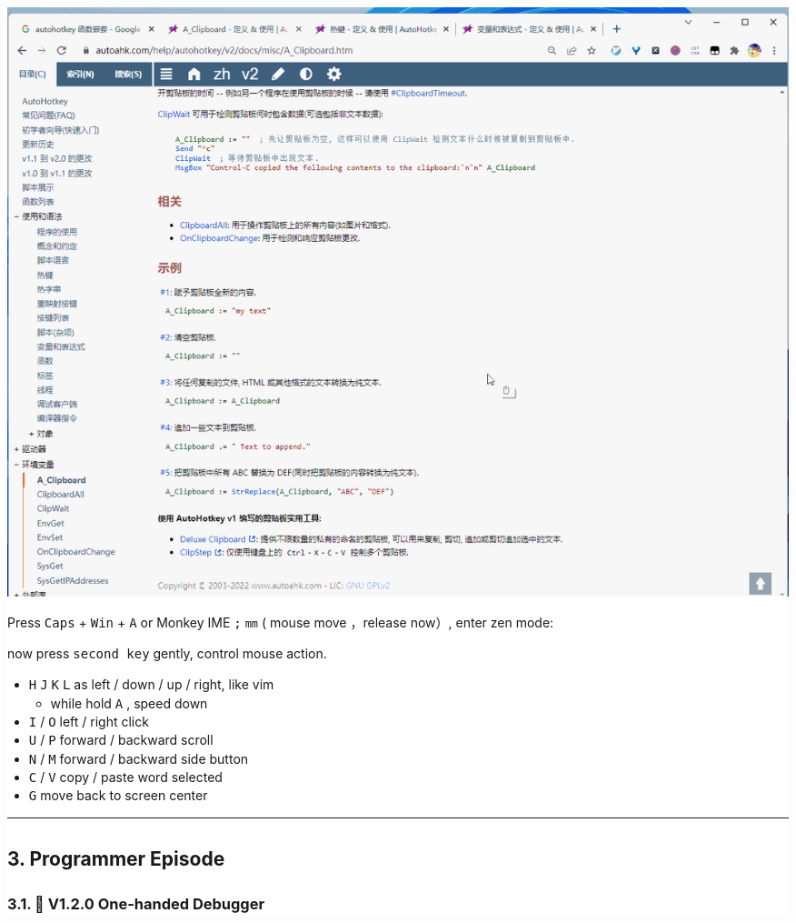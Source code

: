 ![鼠标禅模式](bin/img/mouse-move.gif)

Press <kbd>Caps</kbd> + <kbd>Win</kbd> + <kbd>A</kbd> or Monkey IME <kbd>;</kbd> `mm` ( mouse move ，release now）, enter zen mode:

now press <kbd>second key</kbd> gently, control mouse action.

- <kbd>H</kbd> <kbd>J</kbd> <kbd>K</kbd> <kbd>L</kbd> as left / down / up / right, like vim
  - while hold <kbd>A</kbd> , speed down
- <kbd>I</kbd> / <kbd>O</kbd> left / right click
- <kbd>U</kbd> / <kbd>P</kbd> forward / backward scroll
- <kbd>N</kbd> / <kbd>M</kbd> forward / backward side button
- <kbd>C</kbd> / <kbd>V</kbd> copy / paste word selected
- <kbd>G</kbd> move back to screen center

---

##  3. <a name='ProgrammerEpisode'></a>Programmer Episode

###  3.1. <a name='V1.2.0One-handedDebugger'></a>🦉 V1.2.0 One-handed Debugger 

